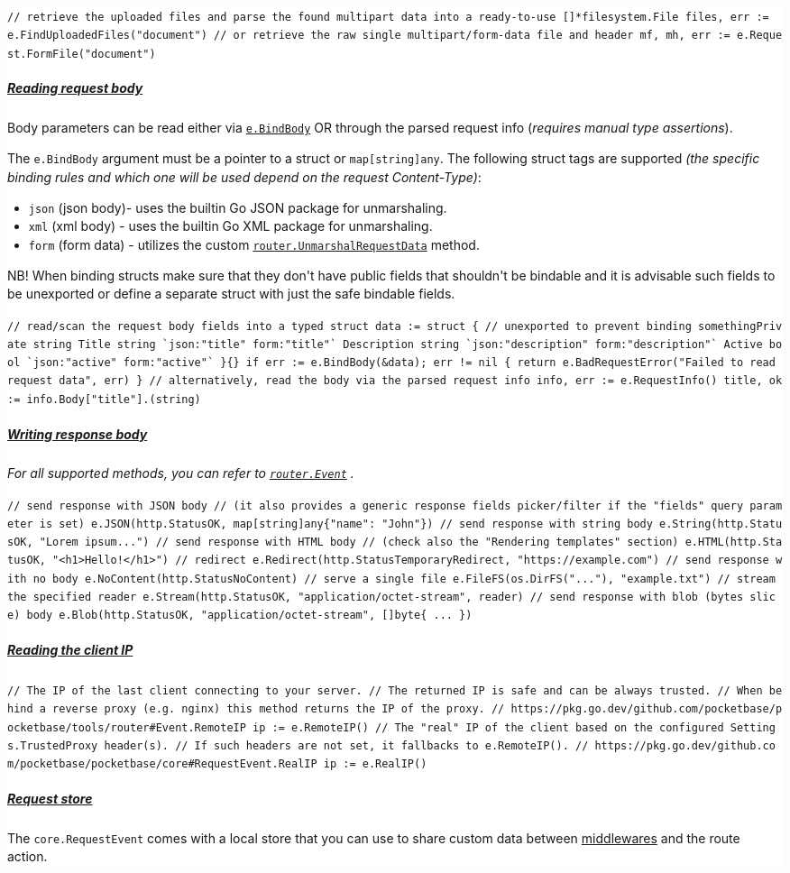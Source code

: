 `// retrieve the uploaded files and parse the found multipart data into a ready-to-use []*filesystem.File files, err := e.FindUploadedFiles("document") // or retrieve the raw single multipart/form-data file and header mf, mh, err := e.Request.FormFile("document")`

##### [Reading request body](#reading-request-body)

Body parameters can be read either via [`e.BindBody`](https://pkg.go.dev/github.com/pocketbase/pocketbase/tools/router#Event.BindBody) OR through the parsed request info (_requires manual type assertions_).

The `e.BindBody` argument must be a pointer to a struct or `map[string]any`.
The following struct tags are supported _(the specific binding rules and which one will be used depend on the request Content-Type)_:

*   `json` (json body)- uses the builtin Go JSON package for unmarshaling.
*   `xml` (xml body) - uses the builtin Go XML package for unmarshaling.
*   `form` (form data) - utilizes the custom [`router.UnmarshalRequestData`](https://pkg.go.dev/github.com/pocketbase/pocketbase/tools/router#UnmarshalRequestData) method.

NB! When binding structs make sure that they don't have public fields that shouldn't be bindable and it is advisable such fields to be unexported or define a separate struct with just the safe bindable fields.

``// read/scan the request body fields into a typed struct data := struct { // unexported to prevent binding somethingPrivate string Title string `json:"title" form:"title"` Description string `json:"description" form:"description"` Active bool `json:"active" form:"active"` }{} if err := e.BindBody(&data); err != nil { return e.BadRequestError("Failed to read request data", err) } // alternatively, read the body via the parsed request info info, err := e.RequestInfo() title, ok := info.Body["title"].(string)``

##### [Writing response body](#writing-response-body)

_For all supported methods, you can refer to [`router.Event`](https://pkg.go.dev/github.com/pocketbase/pocketbase/tools/router#Event) ._

`// send response with JSON body // (it also provides a generic response fields picker/filter if the "fields" query parameter is set) e.JSON(http.StatusOK, map[string]any{"name": "John"}) // send response with string body e.String(http.StatusOK, "Lorem ipsum...") // send response with HTML body // (check also the "Rendering templates" section) e.HTML(http.StatusOK, "<h1>Hello!</h1>") // redirect e.Redirect(http.StatusTemporaryRedirect, "https://example.com") // send response with no body e.NoContent(http.StatusNoContent) // serve a single file e.FileFS(os.DirFS("..."), "example.txt") // stream the specified reader e.Stream(http.StatusOK, "application/octet-stream", reader) // send response with blob (bytes slice) body e.Blob(http.StatusOK, "application/octet-stream", []byte{ ... })`

##### [Reading the client IP](#reading-the-client-ip)

`// The IP of the last client connecting to your server. // The returned IP is safe and can be always trusted. // When behind a reverse proxy (e.g. nginx) this method returns the IP of the proxy. // https://pkg.go.dev/github.com/pocketbase/pocketbase/tools/router#Event.RemoteIP ip := e.RemoteIP() // The "real" IP of the client based on the configured Settings.TrustedProxy header(s). // If such headers are not set, it fallbacks to e.RemoteIP(). // https://pkg.go.dev/github.com/pocketbase/pocketbase/core#RequestEvent.RealIP ip := e.RealIP()`

##### [Request store](#request-store)

The `core.RequestEvent` comes with a local store that you can use to share custom data between [middlewares](#middlewares) and the route action.
